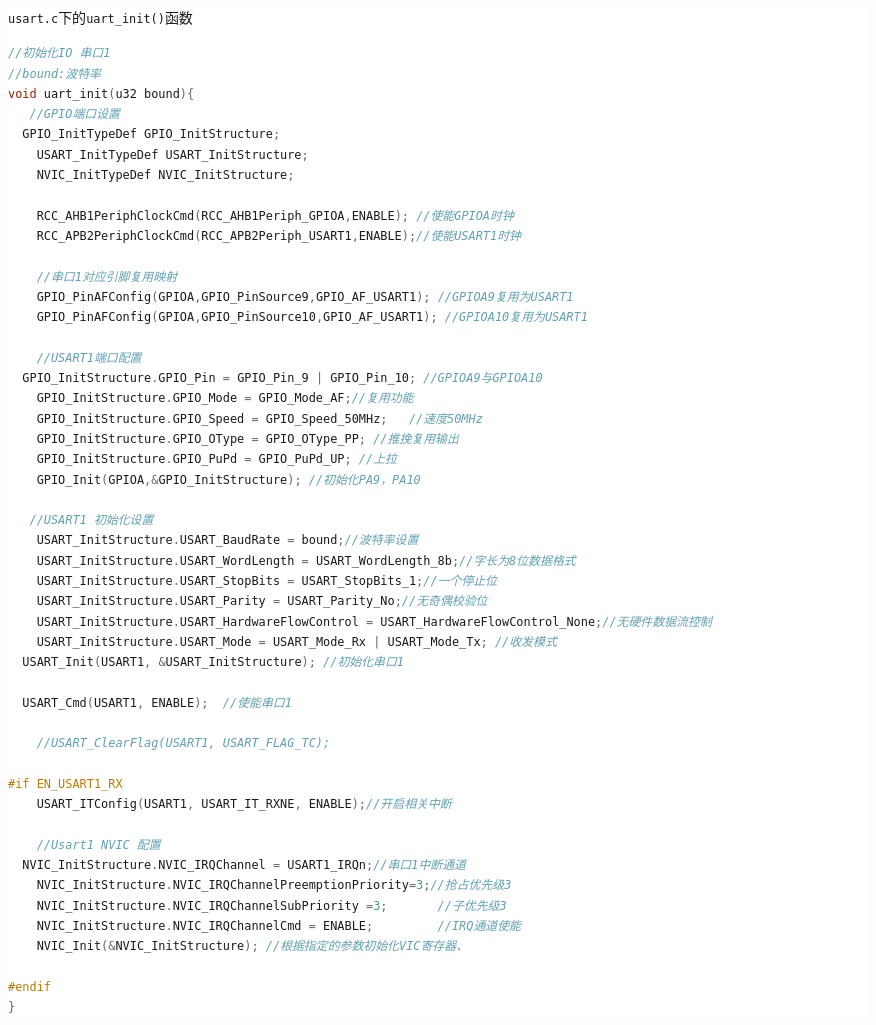 `usart.c`下的`uart_init()`函数

```c
//初始化IO 串口1 
//bound:波特率
void uart_init(u32 bound){
   //GPIO端口设置
  GPIO_InitTypeDef GPIO_InitStructure;
	USART_InitTypeDef USART_InitStructure;
	NVIC_InitTypeDef NVIC_InitStructure;
	
	RCC_AHB1PeriphClockCmd(RCC_AHB1Periph_GPIOA,ENABLE); //使能GPIOA时钟
	RCC_APB2PeriphClockCmd(RCC_APB2Periph_USART1,ENABLE);//使能USART1时钟
 
	//串口1对应引脚复用映射
	GPIO_PinAFConfig(GPIOA,GPIO_PinSource9,GPIO_AF_USART1); //GPIOA9复用为USART1
	GPIO_PinAFConfig(GPIOA,GPIO_PinSource10,GPIO_AF_USART1); //GPIOA10复用为USART1
	
	//USART1端口配置
  GPIO_InitStructure.GPIO_Pin = GPIO_Pin_9 | GPIO_Pin_10; //GPIOA9与GPIOA10
	GPIO_InitStructure.GPIO_Mode = GPIO_Mode_AF;//复用功能
	GPIO_InitStructure.GPIO_Speed = GPIO_Speed_50MHz;	//速度50MHz
	GPIO_InitStructure.GPIO_OType = GPIO_OType_PP; //推挽复用输出
	GPIO_InitStructure.GPIO_PuPd = GPIO_PuPd_UP; //上拉
	GPIO_Init(GPIOA,&GPIO_InitStructure); //初始化PA9，PA10

   //USART1 初始化设置
	USART_InitStructure.USART_BaudRate = bound;//波特率设置
	USART_InitStructure.USART_WordLength = USART_WordLength_8b;//字长为8位数据格式
	USART_InitStructure.USART_StopBits = USART_StopBits_1;//一个停止位
	USART_InitStructure.USART_Parity = USART_Parity_No;//无奇偶校验位
	USART_InitStructure.USART_HardwareFlowControl = USART_HardwareFlowControl_None;//无硬件数据流控制
	USART_InitStructure.USART_Mode = USART_Mode_Rx | USART_Mode_Tx;	//收发模式
  USART_Init(USART1, &USART_InitStructure); //初始化串口1
	
  USART_Cmd(USART1, ENABLE);  //使能串口1 
	
	//USART_ClearFlag(USART1, USART_FLAG_TC);
	
#if EN_USART1_RX	
	USART_ITConfig(USART1, USART_IT_RXNE, ENABLE);//开启相关中断

	//Usart1 NVIC 配置
  NVIC_InitStructure.NVIC_IRQChannel = USART1_IRQn;//串口1中断通道
	NVIC_InitStructure.NVIC_IRQChannelPreemptionPriority=3;//抢占优先级3
	NVIC_InitStructure.NVIC_IRQChannelSubPriority =3;		//子优先级3
	NVIC_InitStructure.NVIC_IRQChannelCmd = ENABLE;			//IRQ通道使能
	NVIC_Init(&NVIC_InitStructure);	//根据指定的参数初始化VIC寄存器、

#endif
}
```
